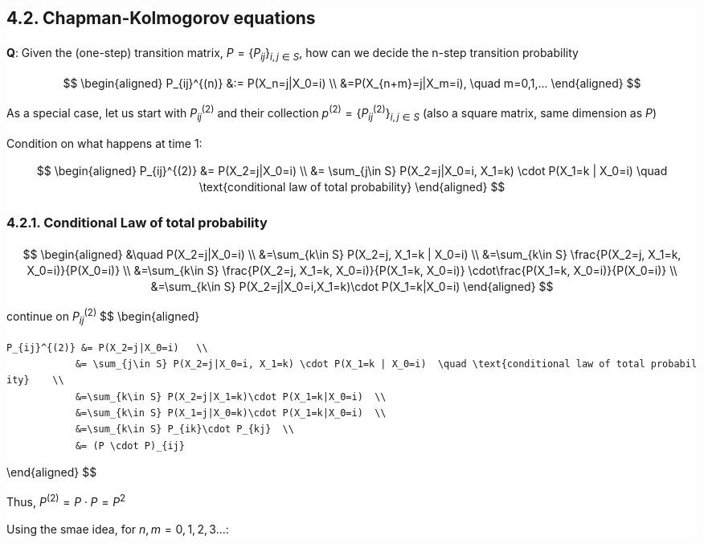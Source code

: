## 4.2. Chapman-Kolmogorov equations

__Q__: Given the (one-step) transition matrix, $P=\{P_{ij}\}_{i,j\in S}$, how can we decide the n-step transition probability

$$
\begin{aligned}
    P_{ij}^{(n)} &:= P(X_n=j|X_0=i) \\
                &=P(X_{n+m}=j|X_m=i), \quad m=0,1,...
\end{aligned}
$$

As a special case, let us start with $P_{ij}^{(2)}$ and their collection $p^{(2)}=\{P_{ij}^{(2)}\}_{i,j\in S}$ (also a square matrix, same dimension as $P$)

Condition on what happens at time $1$:

$$
\begin{aligned}
    P_{ij}^{(2)} &= P(X_2=j|X_0=i)   \\
                &= \sum_{j\in S} P(X_2=j|X_0=i, X_1=k) \cdot P(X_1=k | X_0=i)  \quad \text{conditional law of total probability}
\end{aligned}
$$  

### 4.2.1. Conditional Law of total probability
$$
\begin{aligned}
    &\quad P(X_2=j|X_0=i)      \\
    &=\sum_{k\in S} P(X_2=j, X_1=k | X_0=i)   \\
    &=\sum_{k\in S} \frac{P(X_2=j, X_1=k, X_0=i)}{P(X_0=i)}     \\
    &=\sum_{k\in S} \frac{P(X_2=j, X_1=k, X_0=i)}{P(X_1=k, X_0=i)} \cdot\frac{P(X_1=k, X_0=i)}{P(X_0=i)}   \\
    &=\sum_{k\in S} P(X_2=j|X_0=i,X_1=k)\cdot P(X_1=k|X_0=i)
\end{aligned}
$$

continue on $P_{ij}^{(2)}$
$$
\begin{aligned}
    
    P_{ij}^{(2)} &= P(X_2=j|X_0=i)   \\
                &= \sum_{j\in S} P(X_2=j|X_0=i, X_1=k) \cdot P(X_1=k | X_0=i)  \quad \text{conditional law of total probability}    \\
                &=\sum_{k\in S} P(X_2=j|X_1=k)\cdot P(X_1=k|X_0=i)  \\
                &=\sum_{k\in S} P(X_1=j|X_0=k)\cdot P(X_1=k|X_0=i)  \\
                &=\sum_{k\in S} P_{ik}\cdot P_{kj}  \\
                &= (P \cdot P)_{ij}
\end{aligned}
$$

Thus, $P^{(2)} = P\cdot P=P^2$

Using the smae idea, for $n,m=0,1,2,3...$:

